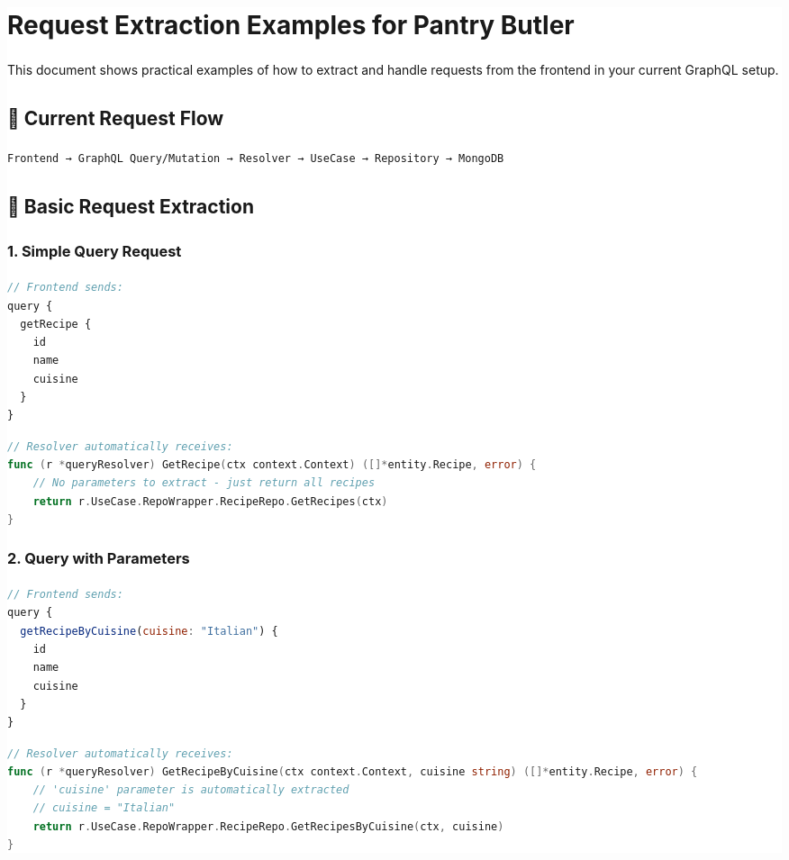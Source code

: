 # Request Extraction Examples for Pantry Butler

This document shows practical examples of how to extract and handle requests from the frontend in your current GraphQL setup.

## 🎯 Current Request Flow

```
Frontend → GraphQL Query/Mutation → Resolver → UseCase → Repository → MongoDB
```

## 📝 Basic Request Extraction

### **1. Simple Query Request**
```javascript
// Frontend sends:
query {
  getRecipe {
    id
    name
    cuisine
  }
}
```

```go
// Resolver automatically receives:
func (r *queryResolver) GetRecipe(ctx context.Context) ([]*entity.Recipe, error) {
    // No parameters to extract - just return all recipes
    return r.UseCase.RepoWrapper.RecipeRepo.GetRecipes(ctx)
}
```

### **2. Query with Parameters**
```javascript
// Frontend sends:
query {
  getRecipeByCuisine(cuisine: "Italian") {
    id
    name
    cuisine
  }
}
```

```go
// Resolver automatically receives:
func (r *queryResolver) GetRecipeByCuisine(ctx context.Context, cuisine string) ([]*entity.Recipe, error) {
    // 'cuisine' parameter is automatically extracted
    // cuisine = "Italian"
    return r.UseCase.RepoWrapper.RecipeRepo.GetRecipesByCuisine(ctx, cuisine)
}
```

